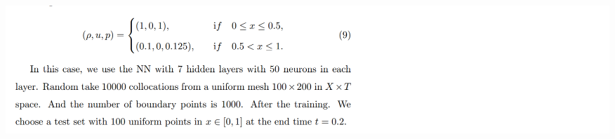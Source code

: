 <img src="pics\new_weighted_pinn_problem_setting.png" alt="image-20220717095448810" style="zoom:50%;" />

